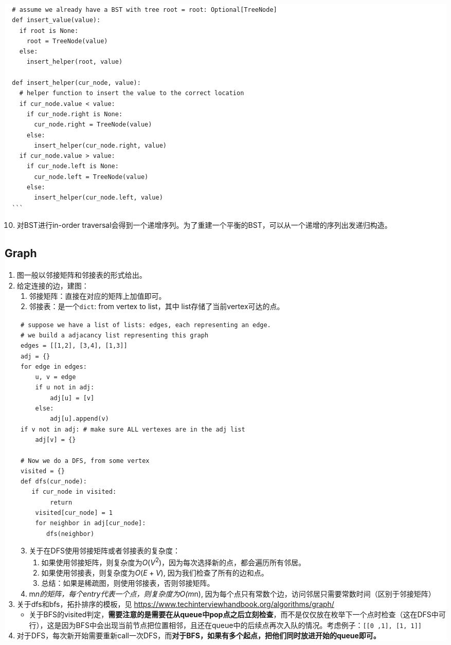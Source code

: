       # assume we already have a BST with tree root = root: Optional[TreeNode]
      def insert_value(value):
        if root is None:
          root = TreeNode(value)
        else:
          insert_helper(root, value)
      
      def insert_helper(cur_node, value):
        # helper function to insert the value to the correct location
        if cur_node.value < value:
          if cur_node.right is None:
            cur_node.right = TreeNode(value)
          else:
            insert_helper(cur_node.right, value)
        if cur_node.value > value:
          if cur_node.left is None:
            cur_node.left = TreeNode(value)
          else:
            insert_helper(cur_node.left, value)
      ```
10. 对BST进行in-order traversal会得到一个递增序列。为了重建一个平衡的BST，可以从一个递增的序列出发递归构造。 
## Graph
1. 图一般以邻接矩阵和邻接表的形式给出。
2. 给定连接的边，建图： 
   1. 邻接矩阵：直接在对应的矩阵上加值即可。
   2. 邻接表：是一个`dict`: from vertex to list，其中 list存储了当前vertex可达的点。
   ```
    # suppose we have a list of lists: edges, each representing an edge.
    # we build a adjacancy list representing this graph
    edges = [[1,2], [3,4], [1,3]]
    adj = {}
    for edge in edges:
        u, v = edge
        if u not in adj:
            adj[u] = [v]
        else:
            adj[u].append(v)
    if v not in adj: # make sure ALL vertexes are in the adj list
        adj[v] = {}

    # Now we do a DFS, from some vertex
    visited = {}
    def dfs(cur_node):
       if cur_node in visited:
            return
        visited[cur_node] = 1
        for neighbor in adj[cur_node]:
           dfs(neighbor)
   ```
   3. 关于在DFS使用邻接矩阵或者邻接表的复杂度：
      1. 如果使用邻接矩阵，则复杂度为$O(V^2)$，因为每次选择新的点，都会遍历所有邻居。
      2. 如果使用邻接表，则复杂度为$O(E+V)$, 因为我们检查了所有的边和点。
      3. 总结：如果是稀疏图，则使用邻接表，否则邻接矩阵。
   4. m*n的矩阵，每个entry代表一个点，则复杂度为O(m*n), 因为每个点只有常数个边，访问邻居只需要常数时间（区别于邻接矩阵）
3. 关于dfs和bfs，拓扑排序的模板，见 https://www.techinterviewhandbook.org/algorithms/graph/
   - 关于BFS的visited判定，**需要注意的是需要在从queue中pop点之后立刻检查**，而不是仅仅放在枚举下一个点时检查（这在DFS中可行），这是因为BFS中会出现当前节点把位置相邻，且还在queue中的后续点再次入队的情况。考虑例子：`[[0 ,1], [1, 1]]`
5. 对于DFS，每次新开始需要重新call一次DFS，而**对于BFS，如果有多个起点，把他们同时放进开始的queue即可。**